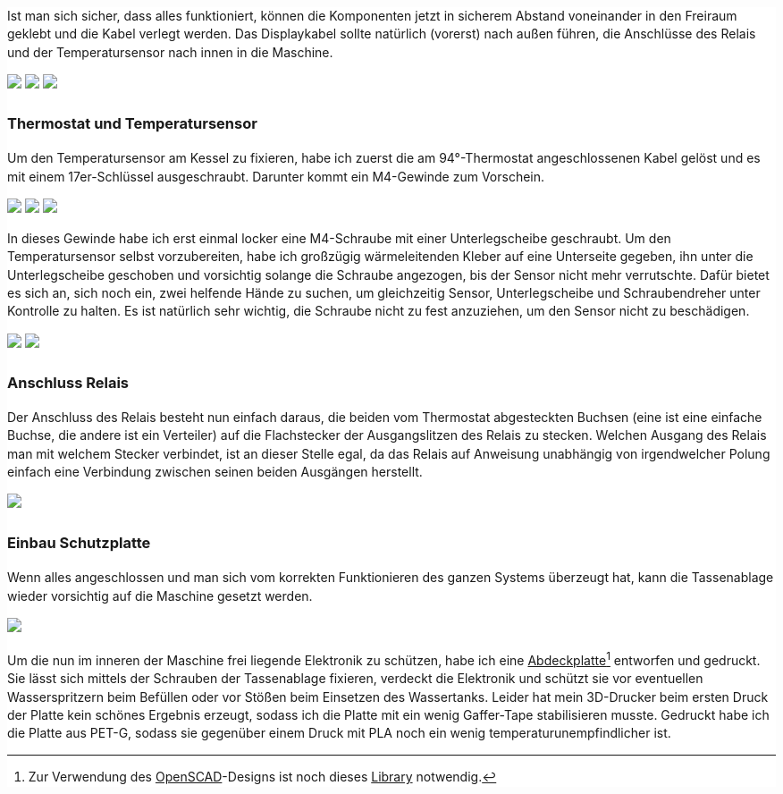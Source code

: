 Ist man sich sicher, dass alles funktioniert, können die Komponenten jetzt in sicherem Abstand voneinander in den Freiraum geklebt und die Kabel verlegt werden. Das Displaykabel sollte natürlich (vorerst) nach außen führen, die Anschlüsse des Relais und der Temperatursensor nach innen in die Maschine.

![](/img/bauanleitungen/lelit-pl41em/IMG_1489.jpeg)
![](/img/bauanleitungen/lelit-pl41em/IMG_1490.jpeg)
![](/img/bauanleitungen/lelit-pl41em/IMG_1493.jpeg)

### Thermostat und Temperatursensor

Um den Temperatursensor am Kessel zu fixieren, habe ich zuerst die am 94°-Thermostat angeschlossenen Kabel gelöst und es mit einem 17er-Schlüssel ausgeschraubt. Darunter kommt ein M4-Gewinde zum Vorschein.

![](/img/bauanleitungen/lelit-pl41em/IMG_1495.jpeg)
![](/img/bauanleitungen/lelit-pl41em/IMG_1494.jpeg)
![](/img/bauanleitungen/lelit-pl41em/IMG_1496.jpeg)

In dieses Gewinde habe ich erst einmal locker eine M4-Schraube mit einer Unterlegscheibe geschraubt. Um den Temperatursensor selbst vorzubereiten, habe ich großzügig wärmeleitenden Kleber auf eine Unterseite gegeben, ihn unter die Unterlegscheibe geschoben und vorsichtig solange die Schraube angezogen, bis der Sensor nicht mehr verrutschte. Dafür bietet es sich an, sich noch ein, zwei helfende Hände zu suchen, um gleichzeitig Sensor, Unterlegscheibe und Schraubendreher unter Kontrolle zu halten. Es ist natürlich sehr wichtig, die Schraube nicht zu fest anzuziehen, um den Sensor nicht zu beschädigen.

![](/img/bauanleitungen/lelit-pl41em/IMG_1499.jpeg)
![](/img/bauanleitungen/lelit-pl41em/IMG_1498.jpeg)

### Anschluss Relais

Der Anschluss des Relais besteht nun einfach daraus, die beiden vom Thermostat abgesteckten Buchsen (eine ist eine einfache Buchse, die andere ist ein Verteiler) auf die Flachstecker der Ausgangslitzen des Relais zu stecken. Welchen Ausgang des Relais man mit welchem Stecker verbindet, ist an dieser Stelle egal, da das Relais auf Anweisung unabhängig von irgendwelcher Polung einfach eine Verbindung zwischen seinen beiden Ausgängen herstellt.

![](/img/bauanleitungen/lelit-pl41em/IMG_1500.jpeg)

### Einbau Schutzplatte

Wenn alles angeschlossen und man sich vom korrekten Funktionieren des ganzen Systems überzeugt hat, kann die Tassenablage wieder vorsichtig auf die Maschine gesetzt werden.

![](/img/bauanleitungen/lelit-pl41em/IMG_1504.jpeg)

Um die nun im inneren der Maschine frei liegende Elektronik zu schützen, habe ich eine [Abdeckplatte](/../../3d-designs/lelit_schutzplatte.scad)[^1] entworfen und gedruckt. Sie lässt sich mittels der Schrauben der Tassenablage fixieren, verdeckt die Elektronik und schützt sie vor eventuellen Wasserspritzern beim Befüllen oder vor Stößen beim Einsetzen des Wassertanks. Leider hat mein 3D-Drucker beim ersten Druck der Platte kein schönes Ergebnis erzeugt, sodass ich die Platte mit ein wenig Gaffer-Tape stabilisieren musste. Gedruckt habe ich die Platte aus PET-G, sodass sie gegenüber einem Druck mit PLA noch ein wenig temperaturunempfindlicher ist.


[^1]: Zur Verwendung des [OpenSCAD](https://openscad.org/)-Designs ist noch dieses [Library](https://github.com/openscad/MCAD) notwendig.
